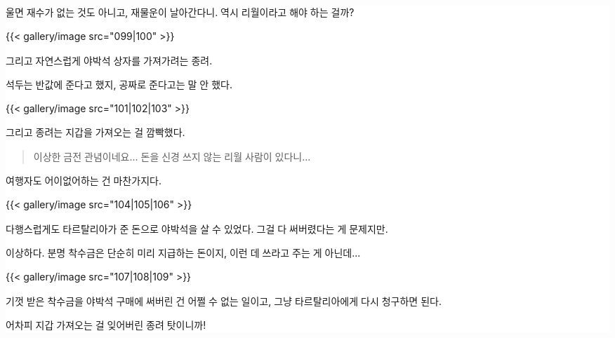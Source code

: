 울면 재수가 없는 것도 아니고, 재물운이 날아간다니. 역시 리월이라고 해야 하는 걸까?

{{< gallery/image src="099|100" >}}

그리고 자연스럽게 야박석 상자를 가져가려는 종려.

석두는 반값에 준다고 했지, 공짜로 준다고는 말 안 했다.

{{< gallery/image src="101|102|103" >}}

그리고 종려는 지갑을 가져오는 걸 깜빡했다.

> 이상한 금전 관념이네요...
> 돈을 신경 쓰지 않는 리월 사람이 있다니...

여행자도 어이없어하는 건 마찬가지다.

{{< gallery/image src="104|105|106" >}}

다행스럽게도 타르탈리아가 준 돈으로 야박석을 살 수 있었다. 그걸 다 써버렸다는 게 문제지만.

이상하다. 분명 착수금은 단순히 미리 지급하는 돈이지, 이런 데 쓰라고 주는 게 아닌데...

{{< gallery/image src="107|108|109" >}}

기껏 받은 착수금을 야박석 구매에 써버린 건 어쩔 수 없는 일이고, 그냥 타르탈리아에게 다시 청구하면 된다.

어차피 지갑 가져오는 걸 잊어버린 종려 탓이니까!
